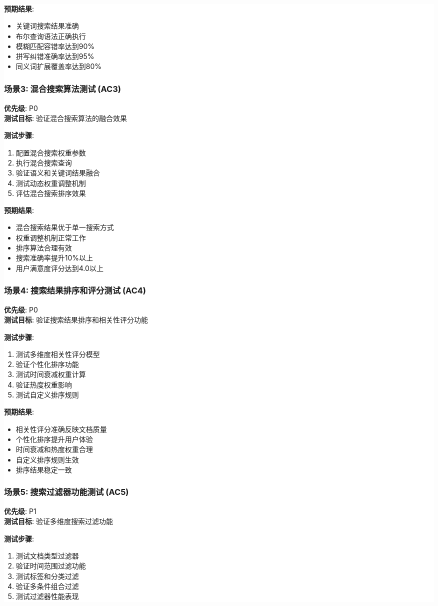 **预期结果**:
- 关键词搜索结果准确
- 布尔查询语法正确执行
- 模糊匹配容错率达到90%
- 拼写纠错准确率达到95%
- 同义词扩展覆盖率达到80%

### 场景3: 混合搜索算法测试 (AC3)
**优先级**: P0  
**测试目标**: 验证混合搜索算法的融合效果

**测试步骤**:
1. 配置混合搜索权重参数
2. 执行混合搜索查询
3. 验证语义和关键词结果融合
4. 测试动态权重调整机制
5. 评估混合搜索排序效果

**预期结果**:
- 混合搜索结果优于单一搜索方式
- 权重调整机制正常工作
- 排序算法合理有效
- 搜索准确率提升10%以上
- 用户满意度评分达到4.0以上

### 场景4: 搜索结果排序和评分测试 (AC4)
**优先级**: P0  
**测试目标**: 验证搜索结果排序和相关性评分功能

**测试步骤**:
1. 测试多维度相关性评分模型
2. 验证个性化排序功能
3. 测试时间衰减权重计算
4. 验证热度权重影响
5. 测试自定义排序规则

**预期结果**:
- 相关性评分准确反映文档质量
- 个性化排序提升用户体验
- 时间衰减和热度权重合理
- 自定义排序规则生效
- 排序结果稳定一致

### 场景5: 搜索过滤器功能测试 (AC5)
**优先级**: P1  
**测试目标**: 验证多维度搜索过滤功能

**测试步骤**:
1. 测试文档类型过滤器
2. 验证时间范围过滤功能
3. 测试标签和分类过滤
4. 验证多条件组合过滤
5. 测试过滤器性能表现
